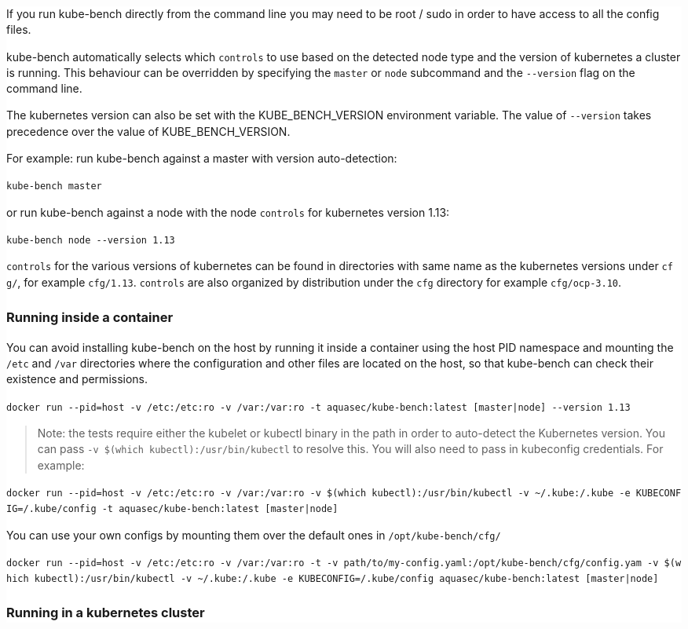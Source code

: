If you run kube-bench directly from the command line you may need to be root / sudo in order to have access to all the config files.

kube-bench automatically selects which `controls` to use based on the detected
node type and the version of kubernetes a cluster is running. This behaviour
can be overridden by specifying the `master` or `node` subcommand and the
`--version` flag on the command line. 

The kubernetes version can also be set with the KUBE_BENCH_VERSION environment variable.
The value of `--version` takes precedence over the value of KUBE_BENCH_VERSION.

For example:
run kube-bench against a master with version auto-detection:

```
kube-bench master
```

or run kube-bench against a node with the node `controls` for kubernetes 
version 1.13:
```
kube-bench node --version 1.13
```

`controls` for the various versions of kubernetes can be found in directories
with same name as the kubernetes versions under `cfg/`, for example `cfg/1.13`.
`controls` are also organized by distribution under the `cfg` directory for
example `cfg/ocp-3.10`.

### Running inside a container

You can avoid installing kube-bench on the host by running it inside a container using the host PID namespace and mounting the `/etc` and `/var` directories where the configuration and other files are located on the host, so that kube-bench can check their existence and permissions. 

```
docker run --pid=host -v /etc:/etc:ro -v /var:/var:ro -t aquasec/kube-bench:latest [master|node] --version 1.13
```

> Note: the tests require either the kubelet or kubectl binary in the path in order to auto-detect the Kubernetes version. You can pass `-v $(which kubectl):/usr/bin/kubectl` to resolve this. You will also need to pass in kubeconfig credentials. For example:

```
docker run --pid=host -v /etc:/etc:ro -v /var:/var:ro -v $(which kubectl):/usr/bin/kubectl -v ~/.kube:/.kube -e KUBECONFIG=/.kube/config -t aquasec/kube-bench:latest [master|node] 
```

You can use your own configs by mounting them over the default ones in `/opt/kube-bench/cfg/`

```
docker run --pid=host -v /etc:/etc:ro -v /var:/var:ro -t -v path/to/my-config.yaml:/opt/kube-bench/cfg/config.yam -v $(which kubectl):/usr/bin/kubectl -v ~/.kube:/.kube -e KUBECONFIG=/.kube/config aquasec/kube-bench:latest [master|node]
```

### Running in a kubernetes cluster


[cov-img]: https://codecov.io/github/aquasecurity/kube-bench/branch/master/graph/badge.svg
[cov]: https://codecov.io/github/aquasecurity/kube-bench